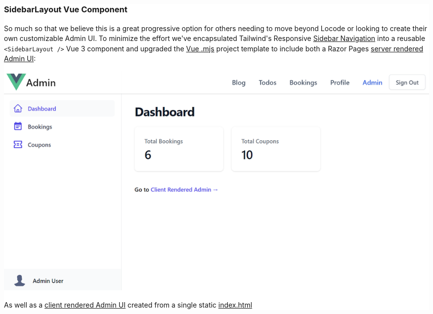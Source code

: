 ### SidebarLayout Vue Component

So much so that we believe this is a great progressive option for others needing to move beyond Locode or
looking to create their own customizable Admin UI. To minimize the effort we've encapsulated Tailwind's Responsive 
[Sidebar Navigation](https://tailwindui.com/components/application-ui/navigation/sidebar-navigation) into a reusable
`<SidebarLayout />` Vue 3 component and upgraded the [Vue .mjs](https://vue-mjs.web-templates.io) project template
to include both a Razor Pages [server rendered Admin UI](https://vue-mjs.web-templates.io/admin): 

<div class="not-prose my-8">
   <a href="https://vue-mjs.web-templates.io/admin" class="max-w-4xl">
      <div class="block flex justify-center shadow hover:shadow-lg rounded overflow-hidden">
         <img src="/img/posts/admin-ui/server-admin-ui.png">
      </div>
   </a>
</div>

As well as a 
[client rendered Admin UI](https://vue-mjs.web-templates.io/portal/) created from a single static
[index.html](https://github.com/NetCoreTemplates/vue-mjs/blob/main/MyApp/wwwroot/portal/index.html)

<div class="not-prose my-8">
   <a href="https://vue-mjs.web-templates.io/portal/" class="max-w-4xl">
      <div class="block flex justify-center shadow hover:shadow-lg rounded overflow-hidden">